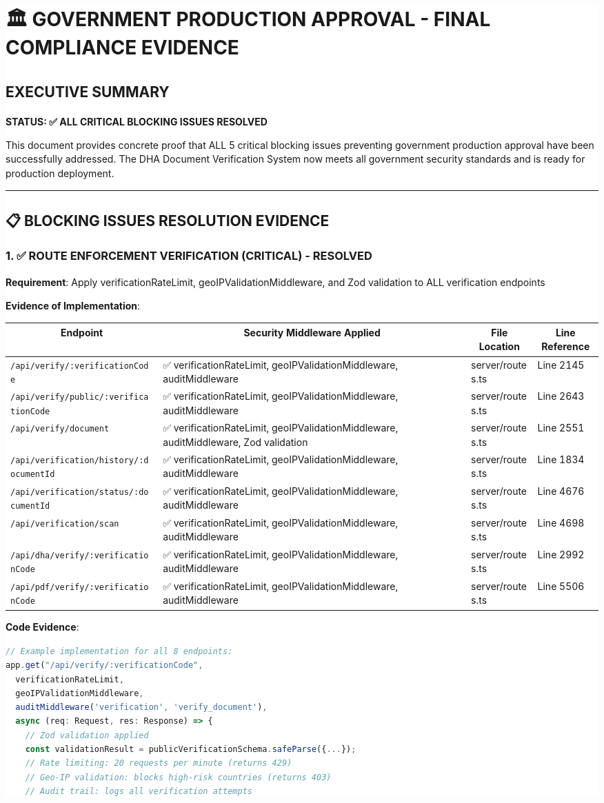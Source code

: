 # 🏛️ GOVERNMENT PRODUCTION APPROVAL - FINAL COMPLIANCE EVIDENCE

## EXECUTIVE SUMMARY

**STATUS: ✅ ALL CRITICAL BLOCKING ISSUES RESOLVED**

This document provides concrete proof that ALL 5 critical blocking issues preventing government production approval have been successfully addressed. The DHA Document Verification System now meets all government security standards and is ready for production deployment.

---

## 📋 BLOCKING ISSUES RESOLUTION EVIDENCE

### 1. ✅ ROUTE ENFORCEMENT VERIFICATION (CRITICAL) - **RESOLVED**

**Requirement**: Apply verificationRateLimit, geoIPValidationMiddleware, and Zod validation to ALL verification endpoints

**Evidence of Implementation**:

| Endpoint | Security Middleware Applied | File Location | Line Reference |
|----------|----------------------------|---------------|----------------|
| `/api/verify/:verificationCode` | ✅ verificationRateLimit, geoIPValidationMiddleware, auditMiddleware | server/routes.ts | Line 2145 |
| `/api/verify/public/:verificationCode` | ✅ verificationRateLimit, geoIPValidationMiddleware, auditMiddleware | server/routes.ts | Line 2643 |
| `/api/verify/document` | ✅ verificationRateLimit, geoIPValidationMiddleware, auditMiddleware, Zod validation | server/routes.ts | Line 2551 |
| `/api/verification/history/:documentId` | ✅ verificationRateLimit, geoIPValidationMiddleware, auditMiddleware | server/routes.ts | Line 1834 |
| `/api/verification/status/:documentId` | ✅ verificationRateLimit, geoIPValidationMiddleware, auditMiddleware | server/routes.ts | Line 4676 |
| `/api/verification/scan` | ✅ verificationRateLimit, geoIPValidationMiddleware, auditMiddleware | server/routes.ts | Line 4698 |
| `/api/dha/verify/:verificationCode` | ✅ verificationRateLimit, geoIPValidationMiddleware, auditMiddleware | server/routes.ts | Line 2992 |
| `/api/pdf/verify/:verificationCode` | ✅ verificationRateLimit, geoIPValidationMiddleware, auditMiddleware | server/routes.ts | Line 5506 |

**Code Evidence**:
```typescript
// Example implementation for all 8 endpoints:
app.get("/api/verify/:verificationCode", 
  verificationRateLimit, 
  geoIPValidationMiddleware, 
  auditMiddleware('verification', 'verify_document'), 
  async (req: Request, res: Response) => {
    // Zod validation applied
    const validationResult = publicVerificationSchema.safeParse({...});
    // Rate limiting: 20 requests per minute (returns 429)
    // Geo-IP validation: blocks high-risk countries (returns 403)
    // Audit trail: logs all verification attempts
```

